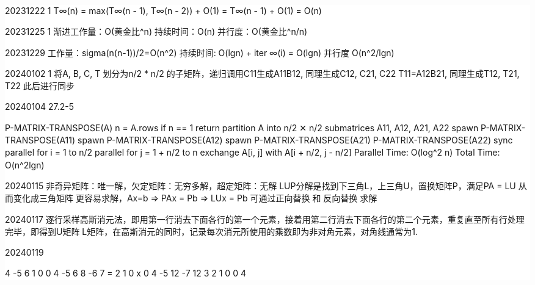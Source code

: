 20231222 1
T∞(n) =  max(T∞(n - 1), T∞(n - 2)) + O(1)
= T∞(n - 1) + O(1)
= O(n)

20231225 1
渐进工作量：O(黄金比^n)
持续时间：O(n)
并行度：O(黄金比^n/n)

20231229
工作量：sigma(n(n-1))/2=O(n^2)
持续时间: O(lgn) + iter ∞(i) = O(lgn)
并行度 O(n^2/lgn)

20240102 1
将A, B, C, T 划分为n/2 * n/2 的子矩阵，递归调用C11生成A11B12, 同理生成C12, C21, C22
T11=A12B21, 同理生成T12, T21, T22
此后进行同步

20240104 27.2-5

P-MATRIX-TRANSPOSE(A)
    n = A.rows
    if n == 1
        return
    partition A into n/2 ✕ n/2 submatrices A11, A12, A21, A22
    spawn P-MATRIX-TRANSPOSE(A11)
    spawn P-MATRIX-TRANSPOSE(A12)
    spawn P-MATRIX-TRANSPOSE(A21)
    P-MATRIX-TRANSPOSE(A22)
    sync
    parallel for i = 1 to n/2
        parallel for j = 1 + n/2 to n
            exchange A[i, j] with A[i + n/2, j - n/2]
Parallel Time: O(log^2 n)
Total Time: O(n^2lgn)

20240115
非奇异矩阵：唯一解，欠定矩阵：无穷多解，超定矩阵：无解
LUP分解是找到下三角L，上三角U，置换矩阵P，满足PA = LU
从而变化成三角矩阵 更容易求解，Ax=b => PAx = Pb => LUx = Pb
可通过正向替换 和 反向替换 求解

20240117
逐行采样高斯消元法，即用第一行消去下面各行的第一个元素，接着用第二行消去下面各行的第二个元素，重复直至所有行处理完毕，即得到U矩阵
L矩阵，在高斯消元的同时，记录每次消元所使用的乘数即为非对角元素，对角线通常为1.


20240119

4 -5 6     1 0 0   4 -5 6
8 -6 7   = 2 1 0 x 0 4 -5
12 -7 12   3 2 1   0 0 4

